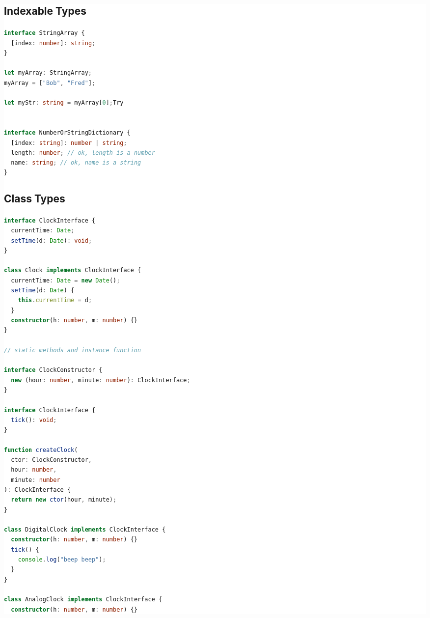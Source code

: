 ## Indexable Types

```ts
interface StringArray {
  [index: number]: string;
}

let myArray: StringArray;
myArray = ["Bob", "Fred"];

let myStr: string = myArray[0];Try


interface NumberOrStringDictionary {
  [index: string]: number | string;
  length: number; // ok, length is a number
  name: string; // ok, name is a string
}
```

## Class Types

```ts
interface ClockInterface {
  currentTime: Date;
  setTime(d: Date): void;
}

class Clock implements ClockInterface {
  currentTime: Date = new Date();
  setTime(d: Date) {
    this.currentTime = d;
  }
  constructor(h: number, m: number) {}
}

// static methods and instance function

interface ClockConstructor {
  new (hour: number, minute: number): ClockInterface;
}

interface ClockInterface {
  tick(): void;
}

function createClock(
  ctor: ClockConstructor,
  hour: number,
  minute: number
): ClockInterface {
  return new ctor(hour, minute);
}

class DigitalClock implements ClockInterface {
  constructor(h: number, m: number) {}
  tick() {
    console.log("beep beep");
  }
}

class AnalogClock implements ClockInterface {
  constructor(h: number, m: number) {}
```

  [propName: string]: any;